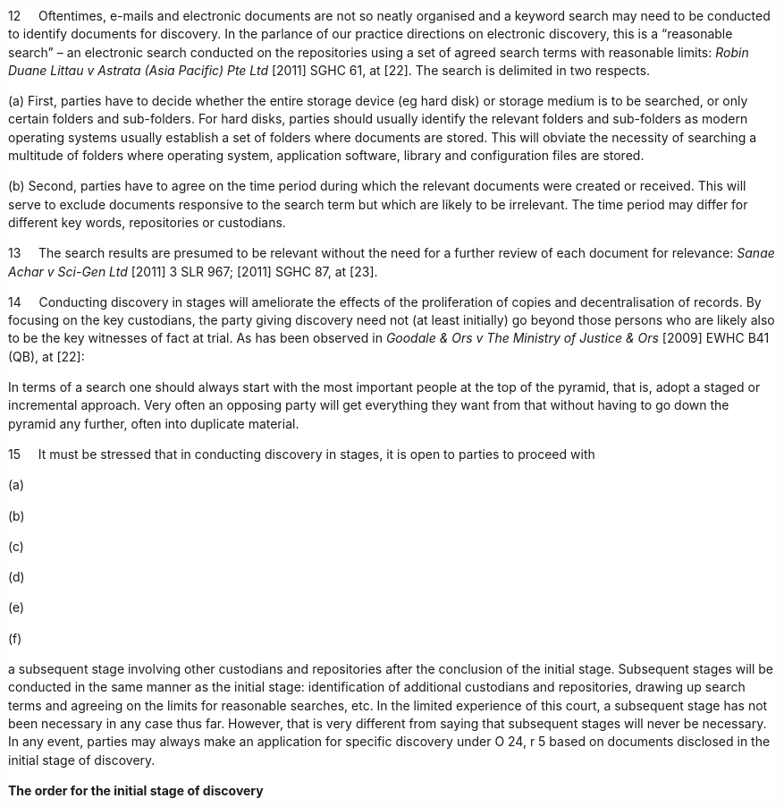 12     Oftentimes, e-mails and electronic documents are not so neatly organised and a keyword search may need to be conducted to identify documents for discovery. In the parlance of our practice directions on electronic discovery, this is a “reasonable search” – an electronic search conducted on the repositories using a set of agreed search terms with reasonable limits: _Robin Duane Littau v Astrata (Asia Pacific) Pte Ltd_ <span class="citation">[2011] SGHC 61</span>, at [22]. The search is delimited in two respects. 

 (a) First, parties have to decide whether the entire storage device (eg hard disk) or storage medium is to be searched, or only certain folders and sub-folders. For hard disks, parties should usually identify the relevant folders and sub-folders as modern operating systems usually establish a set of folders where documents are stored. This will obviate the necessity of searching a multitude of folders where operating system, application software, library and configuration files are stored. 

 (b) Second, parties have to agree on the time period during which the relevant documents were created or received. This will serve to exclude documents responsive to the search term but which are likely to be irrelevant. The time period may differ for different key words, repositories or custodians. 

13     The search results are presumed to be relevant without the need for a further review of each document for relevance: _Sanae Achar v Sci-Gen Ltd_ <span class="citation">[2011] 3 SLR 967</span>; <span class="citation">[2011] SGHC 87</span>, at [23]. 

14     Conducting discovery in stages will ameliorate the effects of the proliferation of copies and decentralisation of records. By focusing on the key custodians, the party giving discovery need not (at least initially) go beyond those persons who are likely also to be the key witnesses of fact at trial. As has been observed in _Goodale & Ors v The Ministry of Justice & Ors_ [2009] EWHC B41 (QB), at [22]: 

 In terms of a search one should always start with the most important people at the top of the pyramid, that is, adopt a staged or incremental approach. Very often an opposing party will get everything they want from that without having to go down the pyramid any further, often into duplicate material. 

15     It must be stressed that in conducting discovery in stages, it is open to parties to proceed with 


 (a) 

 (b) 

 (c) 

 (d) 

 (e) 

 (f) 

a subsequent stage involving other custodians and repositories after the conclusion of the initial stage. Subsequent stages will be conducted in the same manner as the initial stage: identification of additional custodians and repositories, drawing up search terms and agreeing on the limits for reasonable searches, etc. In the limited experience of this court, a subsequent stage has not been necessary in any case thus far. However, that is very different from saying that subsequent stages will never be necessary. In any event, parties may always make an application for specific discovery under O 24, r 5 based on documents disclosed in the initial stage of discovery. 

**The order for the initial stage of discovery** 
